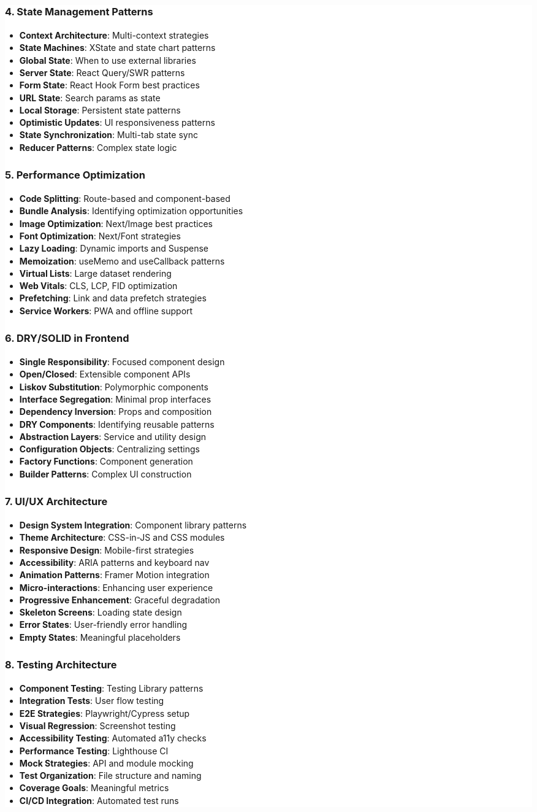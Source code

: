 ### 4. State Management Patterns
- **Context Architecture**: Multi-context strategies
- **State Machines**: XState and state chart patterns
- **Global State**: When to use external libraries
- **Server State**: React Query/SWR patterns
- **Form State**: React Hook Form best practices
- **URL State**: Search params as state
- **Local Storage**: Persistent state patterns
- **Optimistic Updates**: UI responsiveness patterns
- **State Synchronization**: Multi-tab state sync
- **Reducer Patterns**: Complex state logic

### 5. Performance Optimization
- **Code Splitting**: Route-based and component-based
- **Bundle Analysis**: Identifying optimization opportunities
- **Image Optimization**: Next/Image best practices
- **Font Optimization**: Next/Font strategies
- **Lazy Loading**: Dynamic imports and Suspense
- **Memoization**: useMemo and useCallback patterns
- **Virtual Lists**: Large dataset rendering
- **Web Vitals**: CLS, LCP, FID optimization
- **Prefetching**: Link and data prefetch strategies
- **Service Workers**: PWA and offline support

### 6. DRY/SOLID in Frontend
- **Single Responsibility**: Focused component design
- **Open/Closed**: Extensible component APIs
- **Liskov Substitution**: Polymorphic components
- **Interface Segregation**: Minimal prop interfaces
- **Dependency Inversion**: Props and composition
- **DRY Components**: Identifying reusable patterns
- **Abstraction Layers**: Service and utility design
- **Configuration Objects**: Centralizing settings
- **Factory Functions**: Component generation
- **Builder Patterns**: Complex UI construction

### 7. UI/UX Architecture
- **Design System Integration**: Component library patterns
- **Theme Architecture**: CSS-in-JS and CSS modules
- **Responsive Design**: Mobile-first strategies
- **Accessibility**: ARIA patterns and keyboard nav
- **Animation Patterns**: Framer Motion integration
- **Micro-interactions**: Enhancing user experience
- **Progressive Enhancement**: Graceful degradation
- **Skeleton Screens**: Loading state design
- **Error States**: User-friendly error handling
- **Empty States**: Meaningful placeholders

### 8. Testing Architecture
- **Component Testing**: Testing Library patterns
- **Integration Tests**: User flow testing
- **E2E Strategies**: Playwright/Cypress setup
- **Visual Regression**: Screenshot testing
- **Accessibility Testing**: Automated a11y checks
- **Performance Testing**: Lighthouse CI
- **Mock Strategies**: API and module mocking
- **Test Organization**: File structure and naming
- **Coverage Goals**: Meaningful metrics
- **CI/CD Integration**: Automated test runs
